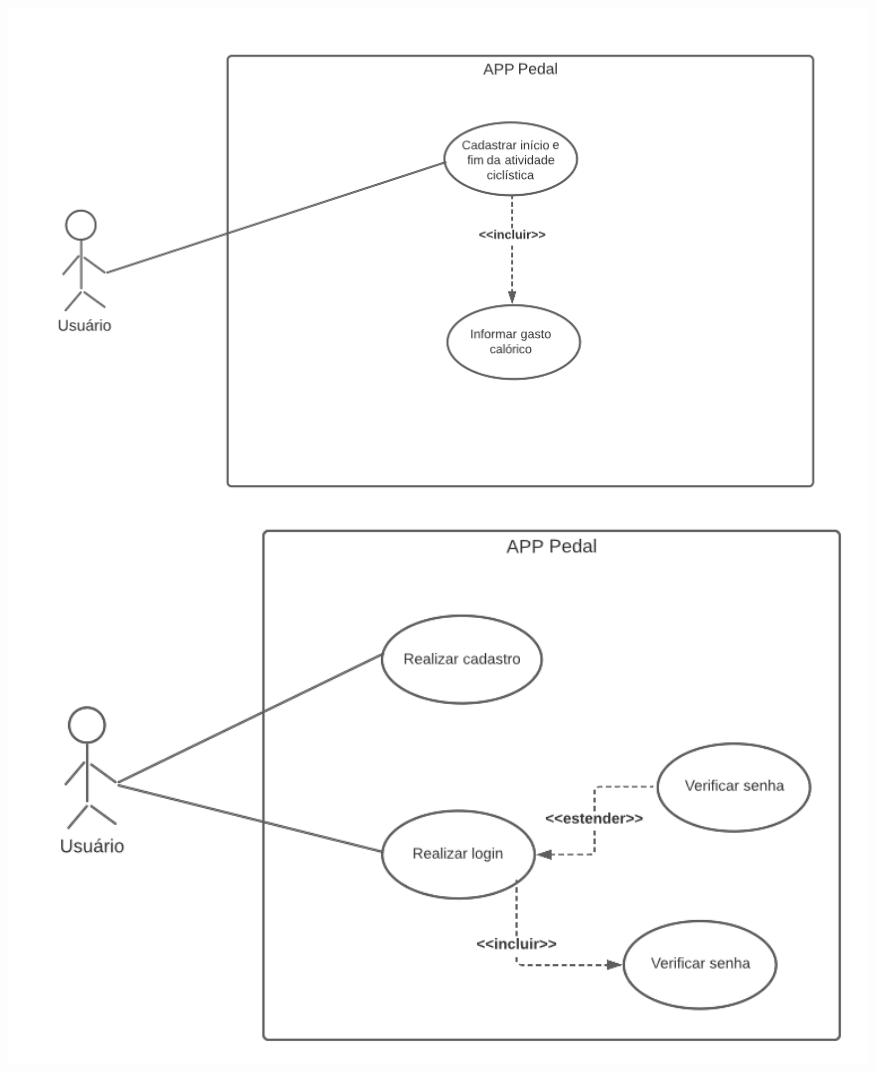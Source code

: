 <img src="/docs/img/casodeuso2.png" width=100% height=100%>
<img src="/docs/img/casodeuso3.png" width=100% height=100%>